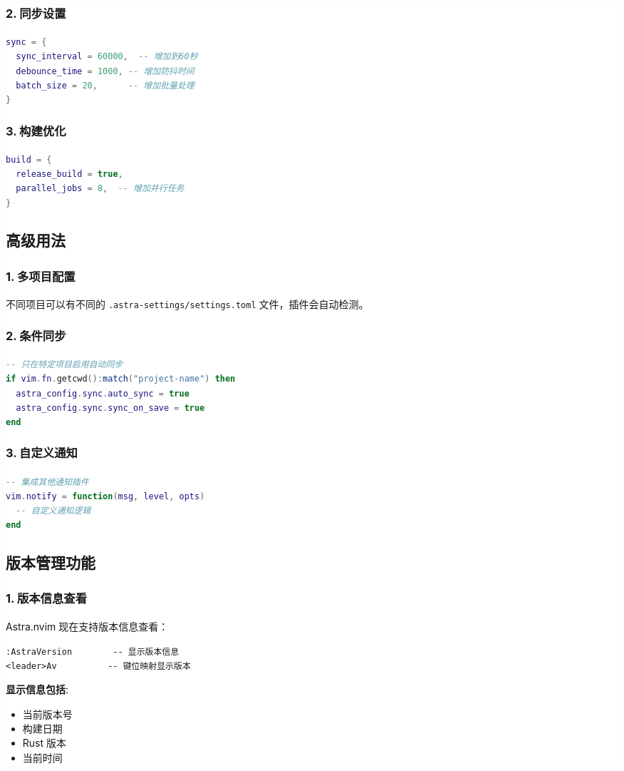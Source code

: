 ### 2. 同步设置
```lua
sync = {
  sync_interval = 60000,  -- 增加到60秒
  debounce_time = 1000, -- 增加防抖时间
  batch_size = 20,      -- 增加批量处理
}
```

### 3. 构建优化
```lua
build = {
  release_build = true,
  parallel_jobs = 8,  -- 增加并行任务
}
```

## 高级用法

### 1. 多项目配置
不同项目可以有不同的 `.astra-settings/settings.toml` 文件，插件会自动检测。

### 2. 条件同步
```lua
-- 只在特定项目启用自动同步
if vim.fn.getcwd():match("project-name") then
  astra_config.sync.auto_sync = true
  astra_config.sync.sync_on_save = true
end
```

### 3. 自定义通知
```lua
-- 集成其他通知插件
vim.notify = function(msg, level, opts)
  -- 自定义通知逻辑
end
```

## 版本管理功能

### 1. 版本信息查看

Astra.nvim 现在支持版本信息查看：

```vim
:AstraVersion        -- 显示版本信息
<leader>Av          -- 键位映射显示版本
```

**显示信息包括**:
- 当前版本号
- 构建日期
- Rust 版本
- 当前时间
